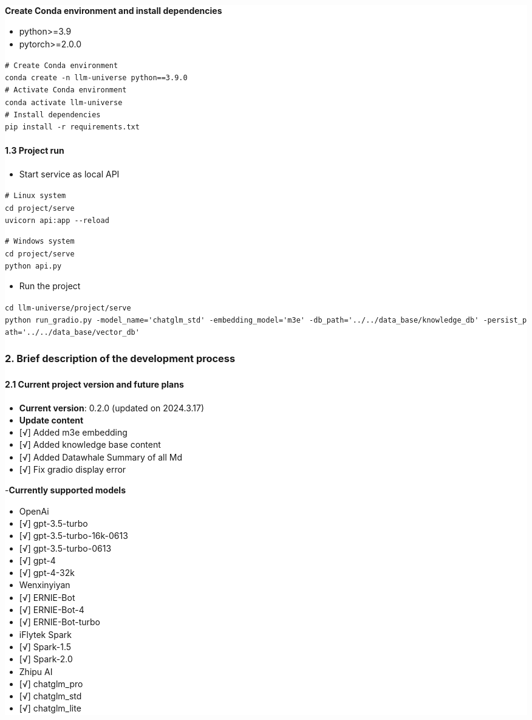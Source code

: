 **Create Conda environment and install dependencies**

- python>=3.9
- pytorch>=2.0.0

```shell
# Create Conda environment
conda create -n llm-universe python==3.9.0
# Activate Conda environment
conda activate llm-universe
# Install dependencies
pip install -r requirements.txt
```

#### 1.3 Project run

- Start service as local API
```shell
# Linux system
cd project/serve
uvicorn api:app --reload 
```

```shell
# Windows system
cd project/serve
python api.py
```
- Run the project
```shell
cd llm-universe/project/serve
python run_gradio.py -model_name='chatglm_std' -embedding_model='m3e' -db_path='../../data_base/knowledge_db' -persist_path='../../data_base/vector_db'
```
### 2. Brief description of the development process

#### 2.1 Current project version and future plans

- **Current version**: 0.2.0 (updated on 2024.3.17)
- **Update content**
- [√] Added m3e embedding
- [√] Added knowledge base content
- [√] Added Datawhale Summary of all Md
- [√] Fix gradio display error

-**Currently supported models**
- OpenAi
- [√] gpt-3.5-turbo
- [√] gpt-3.5-turbo-16k-0613
- [√] gpt-3.5-turbo-0613
- [√] gpt-4
- [√] gpt-4-32k
- Wenxinyiyan
- [√] ERNIE-Bot
- [√] ERNIE-Bot-4
- [√] ERNIE-Bot-turbo
- iFlytek Spark
- [√] Spark-1.5
- [√] Spark-2.0
- Zhipu AI
- [√] chatglm_pro
- [√] chatglm_std
- [√] chatglm_lite
